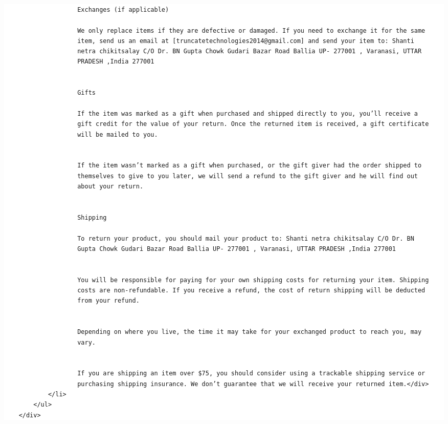                         Exchanges (if applicable)

                        We only replace items if they are defective or damaged. If you need to exchange it for the same
                        item, send us an email at [truncatetechnologies2014@gmail.com] and send your item to: Shanti
                        netra chikitsalay C/O Dr. BN Gupta Chowk Gudari Bazar Road Ballia UP- 277001 , Varanasi, UTTAR
                        PRADESH ,India 277001


                        Gifts

                        If the item was marked as a gift when purchased and shipped directly to you, you’ll receive a
                        gift credit for the value of your return. Once the returned item is received, a gift certificate
                        will be mailed to you.


                        If the item wasn’t marked as a gift when purchased, or the gift giver had the order shipped to
                        themselves to give to you later, we will send a refund to the gift giver and he will find out
                        about your return.


                        Shipping

                        To return your product, you should mail your product to: Shanti netra chikitsalay C/O Dr. BN
                        Gupta Chowk Gudari Bazar Road Ballia UP- 277001 , Varanasi, UTTAR PRADESH ,India 277001


                        You will be responsible for paying for your own shipping costs for returning your item. Shipping
                        costs are non-refundable. If you receive a refund, the cost of return shipping will be deducted
                        from your refund.


                        Depending on where you live, the time it may take for your exchanged product to reach you, may
                        vary.


                        If you are shipping an item over $75, you should consider using a trackable shipping service or
                        purchasing shipping insurance. We don’t guarantee that we will receive your returned item.</div>
                </li>
            </ul>
        </div>
